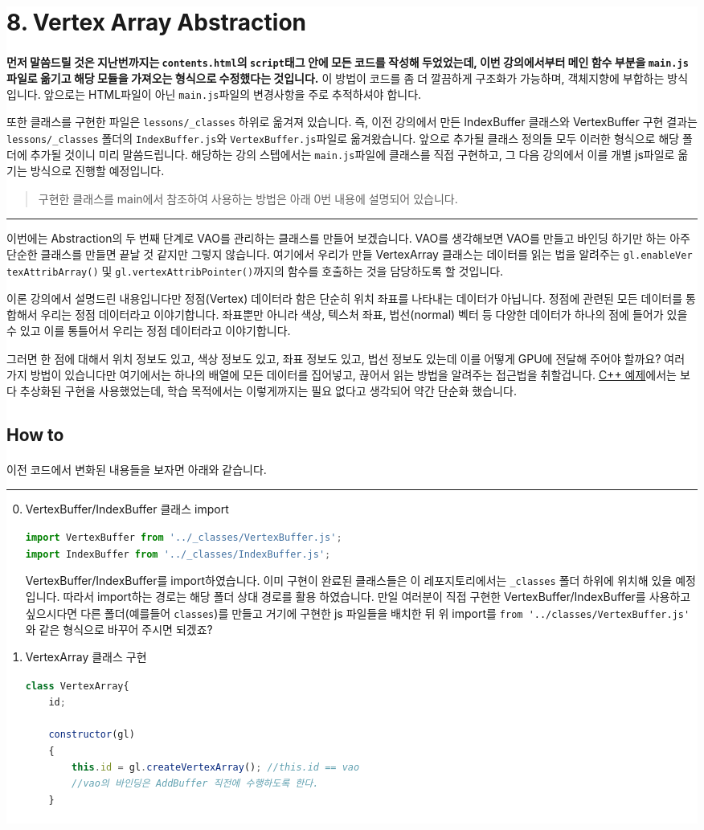 # 8. Vertex Array Abstraction

**먼저 말씀드릴 것은 지난번까지는 `contents.html`의 `script`태그 안에 모든 코드를 작성해 두었었는데, 이번 강의에서부터 메인 함수 부분을 `main.js`파일로 옮기고 해당 모듈을 가져오는 형식으로 수정했다는 것입니다.** 이 방법이 코드를 좀 더 깔끔하게 구조화가 가능하며, 객체지향에 부합하는 방식입니다. 앞으로는 HTML파일이 아닌 `main.js`파일의 변경사항을 주로 추적하셔야 합니다.

또한 클래스를 구현한 파일은 `lessons/_classes` 하위로 옮겨져 있습니다. 즉, 이전 강의에서 만든 IndexBuffer 클래스와 VertexBuffer 구현 결과는 `lessons/_classes` 폴더의 `IndexBuffer.js`와 `VertexBuffer.js`파일로 옮겨왔습니다. 앞으로 추가될 클래스 정의들 모두 이러한 형식으로 해당 폴더에 추가될 것이니 미리 말씀드립니다. 해당하는 강의 스텝에서는 `main.js`파일에 클래스를 직접 구현하고, 그 다음 강의에서 이를 개별 js파일로 옮기는 방식으로 진행할 예정입니다.

> 구현한 클래스를 main에서 참조하여 사용하는 방법은 아래 0번 내용에 설명되어 있습니다.

---

이번에는 Abstraction의 두 번째 단계로 VAO를 관리하는 클래스를 만들어 보겠습니다. VAO를 생각해보면 VAO를 만들고 바인딩 하기만 하는 아주 단순한 클래스를 만들면 끝날 것 같지만 그렇지 않습니다. 여기에서 우리가 만들 VertexArray 클래스는 데이터를 읽는 법을 알려주는 `gl.enableVertexAttribArray()` 및 `gl.vertexAttribPointer()`까지의 함수를 호출하는 것을 담당하도록 할 것입니다.

이론 강의에서 설명드린 내용입니다만 정점(Vertex) 데이터라 함은 단순히 위치 좌표를 나타내는 데이터가 아닙니다. 정점에 관련된 모든 데이터를 통합해서 우리는 정점 데이터라고 이야기합니다. 좌표뿐만 아니라 색상, 텍스처 좌표, 법선(normal) 벡터 등 다양한 데이터가 하나의 점에 들어가 있을 수 있고 이를 통틀어서 우리는 정점 데이터라고 이야기합니다.

그러면 한 점에 대해서 위치 정보도 있고, 색상 정보도 있고, 좌표 정보도 있고, 법선 정보도 있는데 이를 어떻게 GPU에 전달해 주어야 할까요? 여러 가지 방법이 있습니다만 여기에서는 하나의 배열에 모든 데이터를 집어넣고, 끊어서 읽는 방법을 알려주는 접근법을 취할겁니다. [C++ 예제](https://github.com/diskhkme/OpenGL_Lecture_Material/commit/e20e563338fedc146edc8407f378313128943f09)에서는 보다 추상화된 구현을 사용했었는데, 학습 목적에서는 이렇게까지는 필요 없다고 생각되어 약간 단순화 했습니다.

## How to

이전 코드에서 변화된 내용들을 보자면 아래와 같습니다.

---
0. VertexBuffer/IndexBuffer 클래스 import

    ```js
    import VertexBuffer from '../_classes/VertexBuffer.js';
    import IndexBuffer from '../_classes/IndexBuffer.js';
    ```
    
    VertexBuffer/IndexBuffer를 import하였습니다. 이미 구현이 완료된 클래스들은 이 레포지토리에서는 `_classes` 폴더 하위에 위치해 있을 예정입니다. 따라서 import하는 경로는 해당 폴더 상대 경로를 활용 하였습니다. 만일 여러분이 직접 구현한 VertexBuffer/IndexBuffer를 사용하고 싶으시다면 다른 폴더(예를들어 `classes`)를 만들고 거기에 구현한 js 파일들을 배치한 뒤 위 import를 `from '../classes/VertexBuffer.js'` 와 같은 형식으로 바꾸어 주시면 되겠죠?

1. VertexArray 클래스 구현

    ```js
    class VertexArray{
        id;
        
        constructor(gl)
        {
            this.id = gl.createVertexArray(); //this.id == vao
            //vao의 바인딩은 AddBuffer 직전에 수행하도록 한다.
        }
        